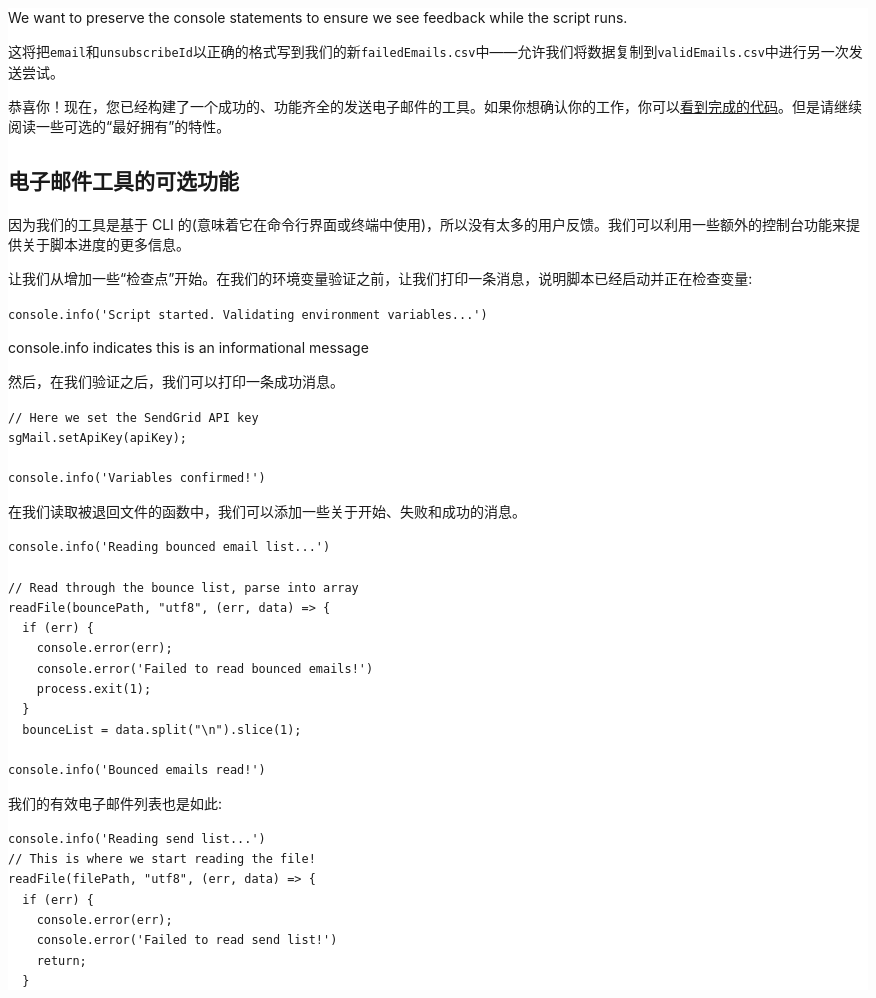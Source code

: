 We want to preserve the console statements to ensure we see feedback while the script runs.

这将把`email`和`unsubscribeId`以正确的格式写到我们的新`failedEmails.csv`中——允许我们将数据复制到`validEmails.csv`中进行另一次发送尝试。

恭喜你！现在，您已经构建了一个成功的、功能齐全的发送电子邮件的工具。如果你想确认你的工作，你可以[看到完成的代码](https://github.com/nhcarrigan/fcc-sendgrid-tutorial/blob/main/tutorial-steps/step-4.ts)。但是请继续阅读一些可选的“最好拥有”的特性。

## 电子邮件工具的可选功能

因为我们的工具是基于 CLI 的(意味着它在命令行界面或终端中使用)，所以没有太多的用户反馈。我们可以利用一些额外的控制台功能来提供关于脚本进度的更多信息。

让我们从增加一些“检查点”开始。在我们的环境变量验证之前，让我们打印一条消息，说明脚本已经启动并正在检查变量:

```
console.info('Script started. Validating environment variables...')
```

console.info indicates this is an informational message

然后，在我们验证之后，我们可以打印一条成功消息。

```
// Here we set the SendGrid API key
sgMail.setApiKey(apiKey);

console.info('Variables confirmed!')
```

在我们读取被退回文件的函数中，我们可以添加一些关于开始、失败和成功的消息。

```
console.info('Reading bounced email list...')

// Read through the bounce list, parse into array
readFile(bouncePath, "utf8", (err, data) => {
  if (err) {
    console.error(err);
    console.error('Failed to read bounced emails!')
    process.exit(1);
  }
  bounceList = data.split("\n").slice(1);

console.info('Bounced emails read!')
```

我们的有效电子邮件列表也是如此:

```
console.info('Reading send list...')
// This is where we start reading the file!
readFile(filePath, "utf8", (err, data) => {
  if (err) {
    console.error(err);
    console.error('Failed to read send list!')
    return;
  }
```
